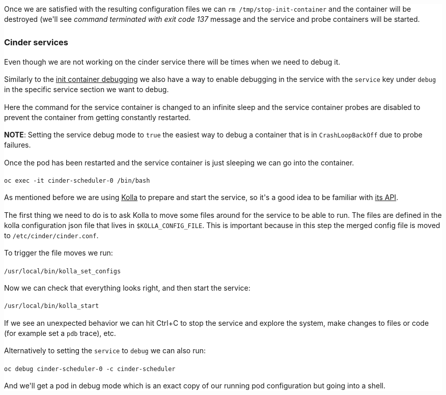Once we are satisfied with the resulting configuration files we can `rm
/tmp/stop-init-container` and the container will be destroyed (we'll see
*command terminated with exit code 137* message and the service and probe
containers will be started.

### Cinder services

Even though we are not working on the cinder service there will be times when
we need to debug it.

Similarly to the [init container debugging](#configuration-generation) we also
have a way to enable debugging in the service with the `service` key under
`debug` in the specific service section we want to debug.

Here the command for the service container is changed to an infinite sleep and
the service container probes are disabled to prevent the container from getting
constantly restarted.

**NOTE**: Setting the service debug mode to `true` the easiest way to debug a
container that is in `CrashLoopBackOff` due to probe failures.

Once the pod has been restarted and the service container is just sleeping we
can go into the container.

```
oc exec -it cinder-scheduler-0 /bin/bash
```

As mentioned before we are using [Kolla](https://wiki.openstack.org/wiki/Kolla)
to prepare and start the service, so it's a good idea to be familiar with [its
API](https://docs.openstack.org/kolla/ussuri/admin/kolla_api.html).

The first thing we need to do is to ask Kolla to move some files around for the
service to be able to run.  The files are defined in the kolla configuration
json file that lives in `$KOLLA_CONFIG_FILE`.  This is important because in
this step the merged config file is moved to `/etc/cinder/cinder.conf`.

To trigger the file moves we run:

```
/usr/local/bin/kolla_set_configs
```

Now we can check that everything looks right, and then start the service:

```
/usr/local/bin/kolla_start
```

If we see an unexpected behavior we can hit Ctrl+C to stop the service and
explore the system, make changes to files or code (for example set a `pdb`
trace), etc.

Alternatively to setting the `service` to `debug` we can also run:

```
oc debug cinder-scheduler-0 -c cinder-scheduler
```

And we'll get a pod in debug mode which is an exact copy of our running pod
configuration but going into a shell.
